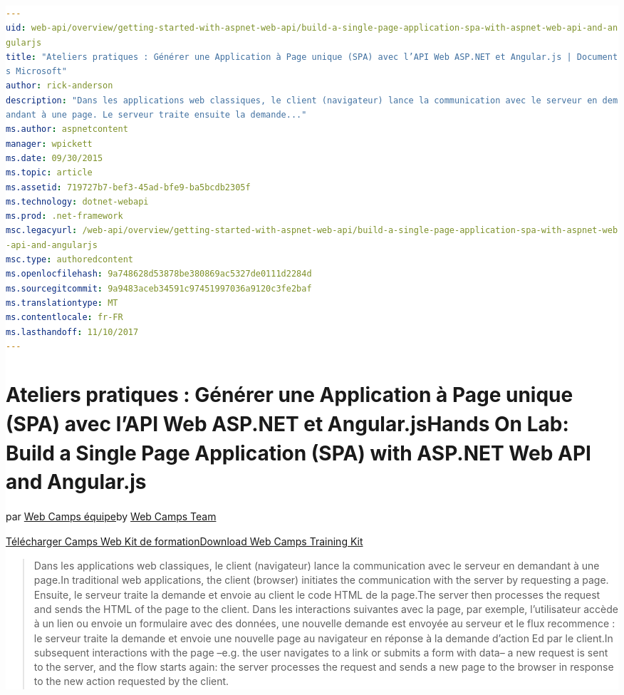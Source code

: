 ```yaml
---
uid: web-api/overview/getting-started-with-aspnet-web-api/build-a-single-page-application-spa-with-aspnet-web-api-and-angularjs
title: "Ateliers pratiques : Générer une Application à Page unique (SPA) avec l’API Web ASP.NET et Angular.js | Documents Microsoft"
author: rick-anderson
description: "Dans les applications web classiques, le client (navigateur) lance la communication avec le serveur en demandant à une page. Le serveur traite ensuite la demande..."
ms.author: aspnetcontent
manager: wpickett
ms.date: 09/30/2015
ms.topic: article
ms.assetid: 719727b7-bef3-45ad-bfe9-ba5bcdb2305f
ms.technology: dotnet-webapi
ms.prod: .net-framework
msc.legacyurl: /web-api/overview/getting-started-with-aspnet-web-api/build-a-single-page-application-spa-with-aspnet-web-api-and-angularjs
msc.type: authoredcontent
ms.openlocfilehash: 9a748628d53878be380869ac5327de0111d2284d
ms.sourcegitcommit: 9a9483aceb34591c97451997036a9120c3fe2baf
ms.translationtype: MT
ms.contentlocale: fr-FR
ms.lasthandoff: 11/10/2017
---
```

<a name="hands-on-lab-build-a-single-page-application-spa-with-aspnet-web-api-and-angularjs"></a><span data-ttu-id="ad125-104">Ateliers pratiques : Générer une Application à Page unique (SPA) avec l’API Web ASP.NET et Angular.js</span><span class="sxs-lookup"><span data-stu-id="ad125-104">Hands On Lab: Build a Single Page Application (SPA) with ASP.NET Web API and Angular.js</span></span>
====================
<span data-ttu-id="ad125-105">par [Web Camps équipe](https://twitter.com/webcamps)</span><span class="sxs-lookup"><span data-stu-id="ad125-105">by [Web Camps Team](https://twitter.com/webcamps)</span></span>

[<span data-ttu-id="ad125-106">Télécharger Camps Web Kit de formation</span><span class="sxs-lookup"><span data-stu-id="ad125-106">Download Web Camps Training Kit</span></span>](http://aka.ms/webcamps-training-kit)

> <span data-ttu-id="ad125-107">Dans les applications web classiques, le client (navigateur) lance la communication avec le serveur en demandant à une page.</span><span class="sxs-lookup"><span data-stu-id="ad125-107">In traditional web applications, the client (browser) initiates the communication with the server by requesting a page.</span></span> <span data-ttu-id="ad125-108">Ensuite, le serveur traite la demande et envoie au client le code HTML de la page.</span><span class="sxs-lookup"><span data-stu-id="ad125-108">The server then processes the request and sends the HTML of the page to the client.</span></span> <span data-ttu-id="ad125-109">Dans les interactions suivantes avec la page, par exemple, l’utilisateur accède à un lien ou envoie un formulaire avec des données, une nouvelle demande est envoyée au serveur et le flux recommence : le serveur traite la demande et envoie une nouvelle page au navigateur en réponse à la demande d’action Ed par le client.</span><span class="sxs-lookup"><span data-stu-id="ad125-109">In subsequent interactions with the page –e.g. the user navigates to a link or submits a form with data– a new request is sent to the server, and the flow starts again: the server processes the request and sends a new page to the browser in response to the new action requested by the client.</span></span>
> 